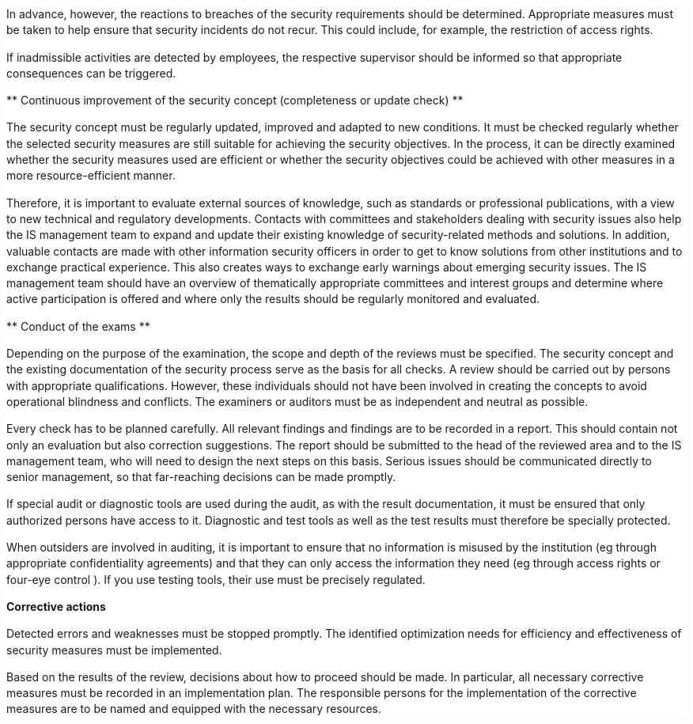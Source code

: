 In advance, however, the reactions to breaches of the security requirements should be determined. Appropriate measures must be taken to help ensure that security incidents do not recur. This could include, for example, the restriction of access rights.

If inadmissible activities are detected by employees, the respective supervisor should be informed so that appropriate consequences can be triggered.

** Continuous improvement of the security concept (completeness or update check) **

The security concept must be regularly updated, improved and adapted to new conditions. It must be checked regularly whether the selected security measures are still suitable for achieving the security objectives. In the process, it can be directly examined whether the security measures used are efficient or whether the security objectives could be achieved with other measures in a more resource-efficient manner.

Therefore, it is important to evaluate external sources of knowledge, such as standards or professional publications, with a view to new technical and regulatory developments. Contacts with committees and stakeholders dealing with security issues also help the IS management team to expand and update their existing knowledge of security-related methods and solutions. In addition, valuable contacts are made with other information security officers in order to get to know solutions from other institutions and to exchange practical experience. This also creates ways to exchange early warnings about emerging security issues. The IS management team should have an overview of thematically appropriate committees and interest groups and determine where active participation is offered and where only the results should be regularly monitored and evaluated.

** Conduct of the exams **

Depending on the purpose of the examination, the scope and depth of the reviews must be specified. The security concept and the existing documentation of the security process serve as the basis for all checks.
A review should be carried out by persons with appropriate qualifications. However, these individuals should not have been involved in creating the concepts to avoid operational blindness and conflicts. The examiners or auditors must be as independent and neutral as possible.

Every check has to be planned carefully. All relevant findings and findings are to be recorded in a report. This should contain not only an evaluation but also correction suggestions. The report should be submitted to the head of the reviewed area and to the IS management team, who will need to design the next steps on this basis. Serious issues should be communicated directly to senior management, so that far-reaching decisions can be made promptly.

If special audit or diagnostic tools are used during the audit, as with the result documentation, it must be ensured that only authorized persons have access to it. Diagnostic and test tools as well as the test results must therefore be specially protected.

When outsiders are involved in auditing, it is important to ensure that no information is misused by the institution (eg through appropriate confidentiality agreements) and that they can only access the information they need (eg through access rights or four-eye control ). If you use testing tools, their use must be precisely regulated.

**Corrective actions**

Detected errors and weaknesses must be stopped promptly. The identified optimization needs for efficiency and effectiveness of security measures must be implemented.

Based on the results of the review, decisions about how to proceed should be made. In particular, all necessary corrective measures must be recorded in an implementation plan. The responsible persons for the implementation of the corrective measures are to be named and equipped with the necessary resources.
